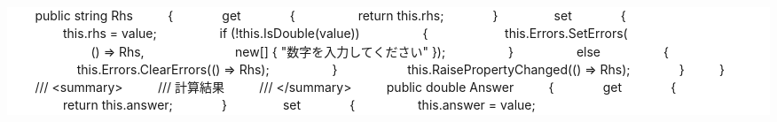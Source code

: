 &nbsp;&nbsp;&nbsp;&nbsp;&nbsp;&nbsp;&nbsp;&nbsp;<span class="cs__keyword">public</span>&nbsp;<span class="cs__keyword">string</span>&nbsp;Rhs&nbsp;
&nbsp;&nbsp;&nbsp;&nbsp;&nbsp;&nbsp;&nbsp;&nbsp;{&nbsp;
&nbsp;&nbsp;&nbsp;&nbsp;&nbsp;&nbsp;&nbsp;&nbsp;&nbsp;&nbsp;&nbsp;&nbsp;<span class="cs__keyword">get</span>&nbsp;
&nbsp;&nbsp;&nbsp;&nbsp;&nbsp;&nbsp;&nbsp;&nbsp;&nbsp;&nbsp;&nbsp;&nbsp;{&nbsp;
&nbsp;&nbsp;&nbsp;&nbsp;&nbsp;&nbsp;&nbsp;&nbsp;&nbsp;&nbsp;&nbsp;&nbsp;&nbsp;&nbsp;&nbsp;&nbsp;<span class="cs__keyword">return</span>&nbsp;<span class="cs__keyword">this</span>.rhs;&nbsp;
&nbsp;&nbsp;&nbsp;&nbsp;&nbsp;&nbsp;&nbsp;&nbsp;&nbsp;&nbsp;&nbsp;&nbsp;}&nbsp;
&nbsp;
&nbsp;&nbsp;&nbsp;&nbsp;&nbsp;&nbsp;&nbsp;&nbsp;&nbsp;&nbsp;&nbsp;&nbsp;<span class="cs__keyword">set</span>&nbsp;
&nbsp;&nbsp;&nbsp;&nbsp;&nbsp;&nbsp;&nbsp;&nbsp;&nbsp;&nbsp;&nbsp;&nbsp;{&nbsp;
&nbsp;&nbsp;&nbsp;&nbsp;&nbsp;&nbsp;&nbsp;&nbsp;&nbsp;&nbsp;&nbsp;&nbsp;&nbsp;&nbsp;&nbsp;&nbsp;<span class="cs__keyword">this</span>.rhs&nbsp;=&nbsp;<span class="cs__keyword">value</span>;&nbsp;
&nbsp;&nbsp;&nbsp;&nbsp;&nbsp;&nbsp;&nbsp;&nbsp;&nbsp;&nbsp;&nbsp;&nbsp;&nbsp;&nbsp;&nbsp;&nbsp;<span class="cs__keyword">if</span>&nbsp;(!<span class="cs__keyword">this</span>.IsDouble(<span class="cs__keyword">value</span>))&nbsp;
&nbsp;&nbsp;&nbsp;&nbsp;&nbsp;&nbsp;&nbsp;&nbsp;&nbsp;&nbsp;&nbsp;&nbsp;&nbsp;&nbsp;&nbsp;&nbsp;{&nbsp;
&nbsp;&nbsp;&nbsp;&nbsp;&nbsp;&nbsp;&nbsp;&nbsp;&nbsp;&nbsp;&nbsp;&nbsp;&nbsp;&nbsp;&nbsp;&nbsp;&nbsp;&nbsp;&nbsp;&nbsp;<span class="cs__keyword">this</span>.Errors.SetErrors(&nbsp;
&nbsp;&nbsp;&nbsp;&nbsp;&nbsp;&nbsp;&nbsp;&nbsp;&nbsp;&nbsp;&nbsp;&nbsp;&nbsp;&nbsp;&nbsp;&nbsp;&nbsp;&nbsp;&nbsp;&nbsp;&nbsp;&nbsp;&nbsp;&nbsp;()&nbsp;=&gt;&nbsp;Rhs,&nbsp;
&nbsp;&nbsp;&nbsp;&nbsp;&nbsp;&nbsp;&nbsp;&nbsp;&nbsp;&nbsp;&nbsp;&nbsp;&nbsp;&nbsp;&nbsp;&nbsp;&nbsp;&nbsp;&nbsp;&nbsp;&nbsp;&nbsp;&nbsp;&nbsp;<span class="cs__keyword">new</span>[]&nbsp;{&nbsp;<span class="cs__string">&quot;数字を入力してください&quot;</span>&nbsp;});&nbsp;
&nbsp;&nbsp;&nbsp;&nbsp;&nbsp;&nbsp;&nbsp;&nbsp;&nbsp;&nbsp;&nbsp;&nbsp;&nbsp;&nbsp;&nbsp;&nbsp;}&nbsp;
&nbsp;&nbsp;&nbsp;&nbsp;&nbsp;&nbsp;&nbsp;&nbsp;&nbsp;&nbsp;&nbsp;&nbsp;&nbsp;&nbsp;&nbsp;&nbsp;<span class="cs__keyword">else</span>&nbsp;
&nbsp;&nbsp;&nbsp;&nbsp;&nbsp;&nbsp;&nbsp;&nbsp;&nbsp;&nbsp;&nbsp;&nbsp;&nbsp;&nbsp;&nbsp;&nbsp;{&nbsp;
&nbsp;&nbsp;&nbsp;&nbsp;&nbsp;&nbsp;&nbsp;&nbsp;&nbsp;&nbsp;&nbsp;&nbsp;&nbsp;&nbsp;&nbsp;&nbsp;&nbsp;&nbsp;&nbsp;&nbsp;<span class="cs__keyword">this</span>.Errors.ClearErrors(()&nbsp;=&gt;&nbsp;Rhs);&nbsp;
&nbsp;&nbsp;&nbsp;&nbsp;&nbsp;&nbsp;&nbsp;&nbsp;&nbsp;&nbsp;&nbsp;&nbsp;&nbsp;&nbsp;&nbsp;&nbsp;}&nbsp;
&nbsp;
&nbsp;&nbsp;&nbsp;&nbsp;&nbsp;&nbsp;&nbsp;&nbsp;&nbsp;&nbsp;&nbsp;&nbsp;&nbsp;&nbsp;&nbsp;&nbsp;<span class="cs__keyword">this</span>.RaisePropertyChanged(()&nbsp;=&gt;&nbsp;Rhs);&nbsp;
&nbsp;&nbsp;&nbsp;&nbsp;&nbsp;&nbsp;&nbsp;&nbsp;&nbsp;&nbsp;&nbsp;&nbsp;}&nbsp;
&nbsp;&nbsp;&nbsp;&nbsp;&nbsp;&nbsp;&nbsp;&nbsp;}&nbsp;
&nbsp;
&nbsp;&nbsp;&nbsp;&nbsp;&nbsp;&nbsp;&nbsp;&nbsp;<span class="cs__com">///&nbsp;&lt;summary&gt;</span>&nbsp;
&nbsp;&nbsp;&nbsp;&nbsp;&nbsp;&nbsp;&nbsp;&nbsp;<span class="cs__com">///&nbsp;計算結果</span>&nbsp;
&nbsp;&nbsp;&nbsp;&nbsp;&nbsp;&nbsp;&nbsp;&nbsp;<span class="cs__com">///&nbsp;&lt;/summary&gt;</span>&nbsp;
&nbsp;&nbsp;&nbsp;&nbsp;&nbsp;&nbsp;&nbsp;&nbsp;<span class="cs__keyword">public</span>&nbsp;<span class="cs__keyword">double</span>&nbsp;Answer&nbsp;
&nbsp;&nbsp;&nbsp;&nbsp;&nbsp;&nbsp;&nbsp;&nbsp;{&nbsp;
&nbsp;&nbsp;&nbsp;&nbsp;&nbsp;&nbsp;&nbsp;&nbsp;&nbsp;&nbsp;&nbsp;&nbsp;<span class="cs__keyword">get</span>&nbsp;
&nbsp;&nbsp;&nbsp;&nbsp;&nbsp;&nbsp;&nbsp;&nbsp;&nbsp;&nbsp;&nbsp;&nbsp;{&nbsp;
&nbsp;&nbsp;&nbsp;&nbsp;&nbsp;&nbsp;&nbsp;&nbsp;&nbsp;&nbsp;&nbsp;&nbsp;&nbsp;&nbsp;&nbsp;&nbsp;<span class="cs__keyword">return</span>&nbsp;<span class="cs__keyword">this</span>.answer;&nbsp;
&nbsp;&nbsp;&nbsp;&nbsp;&nbsp;&nbsp;&nbsp;&nbsp;&nbsp;&nbsp;&nbsp;&nbsp;}&nbsp;
&nbsp;
&nbsp;&nbsp;&nbsp;&nbsp;&nbsp;&nbsp;&nbsp;&nbsp;&nbsp;&nbsp;&nbsp;&nbsp;<span class="cs__keyword">set</span>&nbsp;
&nbsp;&nbsp;&nbsp;&nbsp;&nbsp;&nbsp;&nbsp;&nbsp;&nbsp;&nbsp;&nbsp;&nbsp;{&nbsp;
&nbsp;&nbsp;&nbsp;&nbsp;&nbsp;&nbsp;&nbsp;&nbsp;&nbsp;&nbsp;&nbsp;&nbsp;&nbsp;&nbsp;&nbsp;&nbsp;<span class="cs__keyword">this</span>.answer&nbsp;=&nbsp;<span class="cs__keyword">value</span>;&nbsp;